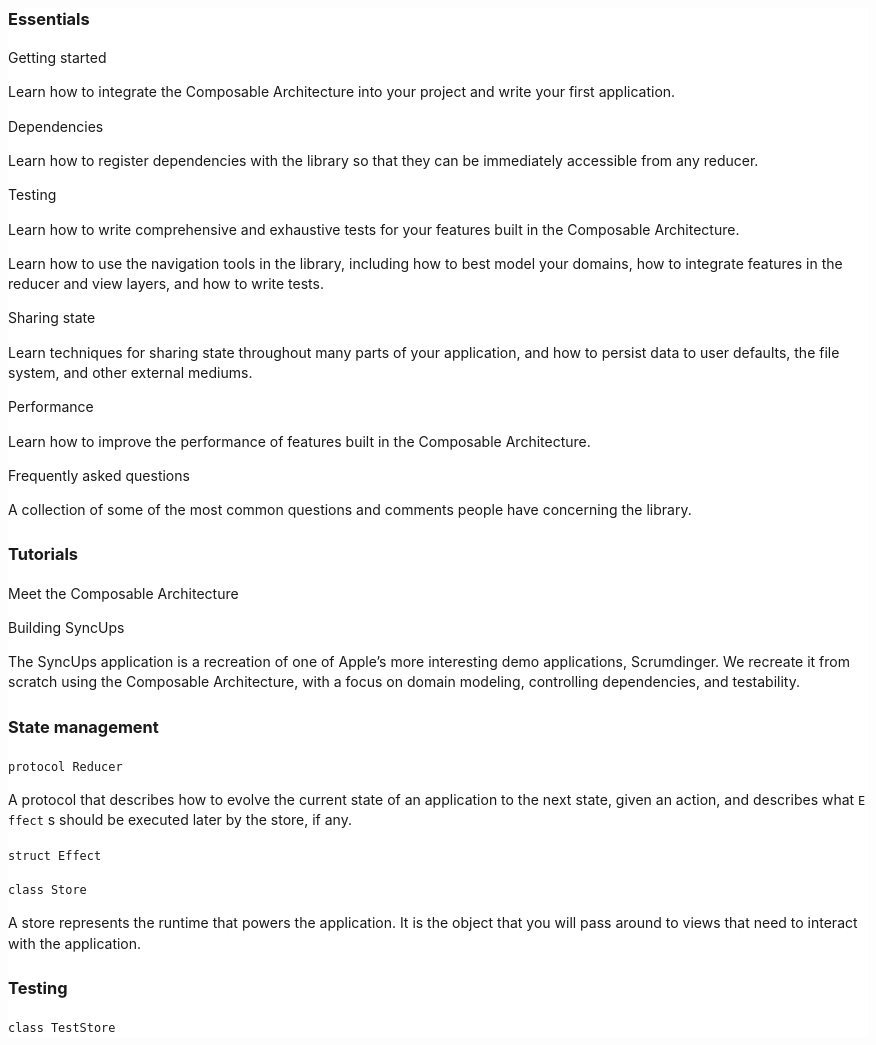 ### Essentials

Getting started

Learn how to integrate the Composable Architecture into your project and write your first application.

Dependencies

Learn how to register dependencies with the library so that they can be immediately accessible from any reducer.

Testing

Learn how to write comprehensive and exhaustive tests for your features built in the Composable Architecture.

Learn how to use the navigation tools in the library, including how to best model your domains, how to integrate features in the reducer and view layers, and how to write tests.

Sharing state

Learn techniques for sharing state throughout many parts of your application, and how to persist data to user defaults, the file system, and other external mediums.

Performance

Learn how to improve the performance of features built in the Composable Architecture.

Frequently asked questions

A collection of some of the most common questions and comments people have concerning the library.

### Tutorials

Meet the Composable Architecture

Building SyncUps

The SyncUps application is a recreation of one of Apple’s more interesting demo applications, Scrumdinger. We recreate it from scratch using the Composable Architecture, with a focus on domain modeling, controlling dependencies, and testability.

### State management

`protocol Reducer`

A protocol that describes how to evolve the current state of an application to the next state, given an action, and describes what `Effect` s should be executed later by the store, if any.

`struct Effect`

`class Store`

A store represents the runtime that powers the application. It is the object that you will pass around to views that need to interact with the application.

### Testing

`class TestStore`
